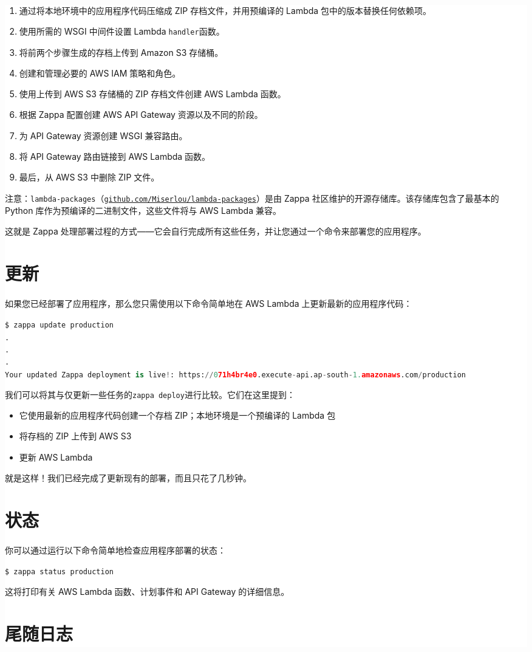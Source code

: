 1.  通过将本地环境中的应用程序代码压缩成 ZIP 存档文件，并用预编译的 Lambda 包中的版本替换任何依赖项。

1.  使用所需的 WSGI 中间件设置 Lambda `handler`函数。

1.  将前两个步骤生成的存档上传到 Amazon S3 存储桶。

1.  创建和管理必要的 AWS IAM 策略和角色。

1.  使用上传到 AWS S3 存储桶的 ZIP 存档文件创建 AWS Lambda 函数。

1.  根据 Zappa 配置创建 AWS API Gateway 资源以及不同的阶段。

1.  为 API Gateway 资源创建 WSGI 兼容路由。

1.  将 API Gateway 路由链接到 AWS Lambda 函数。

1.  最后，从 AWS S3 中删除 ZIP 文件。

注意：`lambda-packages`（[`github.com/Miserlou/lambda-packages`](https://github.com/Miserlou/lambda-packages)）是由 Zappa 社区维护的开源存储库。该存储库包含了最基本的 Python 库作为预编译的二进制文件，这些文件将与 AWS Lambda 兼容。

这就是 Zappa 处理部署过程的方式——它会自行完成所有这些任务，并让您通过一个命令来部署您的应用程序。

# 更新

如果您已经部署了应用程序，那么您只需使用以下命令简单地在 AWS Lambda 上更新最新的应用程序代码：

```py
$ zappa update production
.
.
.
Your updated Zappa deployment is live!: https://071h4br4e0.execute-api.ap-south-1.amazonaws.com/production
```

我们可以将其与仅更新一些任务的`zappa deploy`进行比较。它们在这里提到：

+   它使用最新的应用程序代码创建一个存档 ZIP；本地环境是一个预编译的 Lambda 包

+   将存档的 ZIP 上传到 AWS S3

+   更新 AWS Lambda

就是这样！我们已经完成了更新现有的部署，而且只花了几秒钟。

# 状态

你可以通过运行以下命令简单地检查应用程序部署的状态：

```py
$ zappa status production
```

这将打印有关 AWS Lambda 函数、计划事件和 API Gateway 的详细信息。

# 尾随日志
